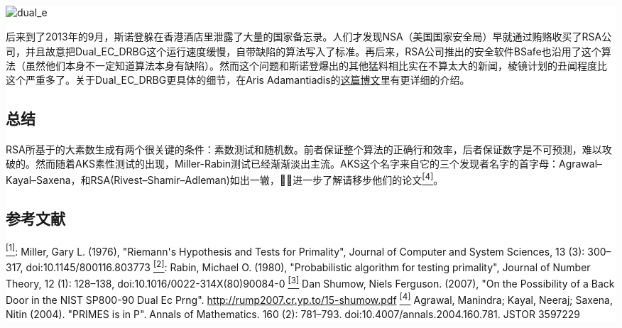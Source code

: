 <img src="/images/dual_e.png" alt="dual_e" title="Dual Elliptic Curve" width=25% height=25%/>

后来到了2013年的9月，斯诺登躲在香港酒店里泄露了大量的国家备忘录。人们才发现NSA（美国国家安全局）早就通过贿赂收买了RSA公司，并且故意把Dual_EC_DRBG这个运行速度缓慢，自带缺陷的算法写入了标准。再后来，RSA公司推出的安全软件BSafe也沿用了这个算法（虽然他们本身不一定知道算法本身有缺陷）。然而这个问题和斯诺登爆出的其他猛料相比实在不算太大的新闻，棱镜计划的丑闻程度比这个严重多了。关于Dual_EC_DRBG更具体的细节，在Aris Adamantiadis的<a href="https://blog.0xbadc0de.be/archives/155">这篇博文</a>里有更详细的介绍。

## 总结

RSA所基于的大素数生成有两个很关键的条件：素数测试和随机数。前者保证整个算法的正确行和效率，后者保证数字是不可预测，难以攻破的。然而随着AKS素性测试的出现，Miller-Rabin测试已经渐渐淡出主流。AKS这个名字来自它的三个发现者名字的首字母：Agrawal–Kayal–Saxena，和RSA(Rivest–Shamir–Adleman)如出一辙，进一步了解请移步他们的论文<a href="#bib4" id="bib4ref"><sup>[4]</sup></a>。


## 参考文献
<a id="bib2" href="#bib2ref"><sup>[1]</sup></a>: Miller, Gary L. (1976), "Riemann's Hypothesis and Tests for Primality", Journal of Computer and System Sciences, 13 (3): 300–317, doi:10.1145/800116.803773
<a id="bib3" href="#bib3ref"><sup>[2]</sup></a>: Rabin, Michael O. (1980), "Probabilistic algorithm for testing primality", Journal of Number Theory, 12 (1): 128–138, doi:10.1016/0022-314X(80)90084-0 
<a id="bib4" href="#bib4ref"><sup>[3]</sup></a> Dan Shumow, Niels Ferguson. (2007), "On the Possibility of a Back Door in the NIST SP800-90 Dual Ec Prng". http://rump2007.cr.yp.to/15-shumow.pdf
<a id="bib5" href="#bib5ref"><sup>[4]</sup></a> Agrawal, Manindra; Kayal, Neeraj; Saxena, Nitin (2004). "PRIMES is in P". Annals of Mathematics. 160 (2): 781–793. doi:10.4007/annals.2004.160.781. JSTOR 3597229
